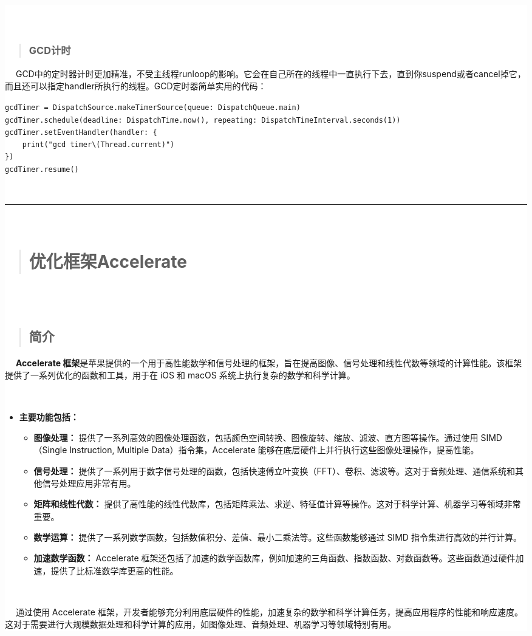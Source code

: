 

<br/>
<br/>


> <h3 id='GCD计时'>GCD计时</h3>


&emsp; GCD中的定时器计时更加精准，不受主线程runloop的影响。它会在自己所在的线程中一直执行下去，直到你suspend或者cancel掉它，而且还可以指定handler所执行的线程。GCD定时器简单实用的代码：

```
gcdTimer = DispatchSource.makeTimerSource(queue: DispatchQueue.main)
gcdTimer.schedule(deadline: DispatchTime.now(), repeating: DispatchTimeInterval.seconds(1))
gcdTimer.setEventHandler(handler: {
    print("gcd timer\(Thread.current)")
})
gcdTimer.resume()
```






<br/>

***
<br/>


> <h1 id ="优化框架Accelerate">优化框架Accelerate</h1>

<br/><br/>

> <h2 id='简介'>简介</h2>

&emsp; **Accelerate 框架**是苹果提供的一个用于高性能数学和信号处理的框架，旨在提高图像、信号处理和线性代数等领域的计算性能。该框架提供了一系列优化的函数和工具，用于在 iOS 和 macOS 系统上执行复杂的数学和科学计算。


<br/>

- **主要功能包括：**

	- **图像处理：** 提供了一系列高效的图像处理函数，包括颜色空间转换、图像旋转、缩放、滤波、直方图等操作。通过使用 SIMD（Single Instruction, Multiple Data）指令集，Accelerate 能够在底层硬件上并行执行这些图像处理操作，提高性能。

	- **信号处理：** 提供了一系列用于数字信号处理的函数，包括快速傅立叶变换（FFT）、卷积、滤波等。这对于音频处理、通信系统和其他信号处理应用非常有用。

	- **矩阵和线性代数：** 提供了高性能的线性代数库，包括矩阵乘法、求逆、特征值计算等操作。这对于科学计算、机器学习等领域非常重要。

	- **数学运算：** 提供了一系列数学函数，包括数值积分、差值、最小二乘法等。这些函数能够通过 SIMD 指令集进行高效的并行计算。

	- **加速数学函数：** Accelerate 框架还包括了加速的数学函数库，例如加速的三角函数、指数函数、对数函数等。这些函数通过硬件加速，提供了比标准数学库更高的性能。


<br/>

&emsp; 通过使用 Accelerate 框架，开发者能够充分利用底层硬件的性能，加速复杂的数学和科学计算任务，提高应用程序的性能和响应速度。这对于需要进行大规模数据处理和科学计算的应用，如图像处理、音频处理、机器学习等领域特别有用。




